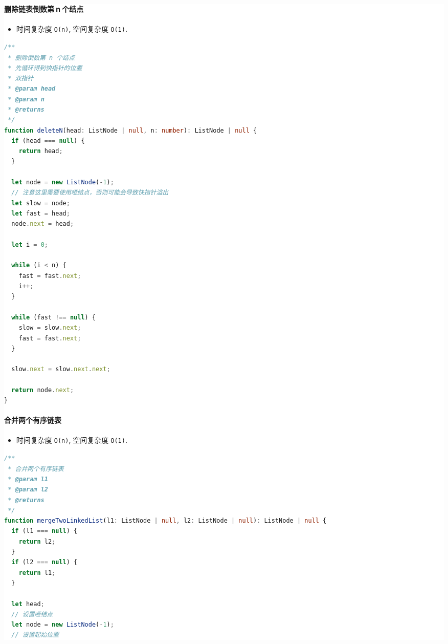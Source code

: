 
#### 删除链表倒数第 n 个结点

* 时间复杂度 `O(n)`, 空间复杂度 `O(1)`.

```typescript
/**
 * 删除倒数第 n 个结点
 * 先循环得到快指针的位置
 * 双指针
 * @param head 
 * @param n 
 * @returns 
 */
function deleteN(head: ListNode | null, n: number): ListNode | null {
  if (head === null) {
    return head;
  }

  let node = new ListNode(-1);
  // 注意这里需要使用哑结点，否则可能会导致快指针溢出
  let slow = node;
  let fast = head;
  node.next = head;

  let i = 0;

  while (i < n) {
    fast = fast.next;
    i++;
  }

  while (fast !== null) {
    slow = slow.next;
    fast = fast.next;
  }

  slow.next = slow.next.next;

  return node.next;
}
```

#### 合并两个有序链表

* 时间复杂度 `O(n)`, 空间复杂度 `O(1)`.

```typescript
/**
 * 合并两个有序链表
 * @param l1 
 * @param l2 
 * @returns 
 */
function mergeTwoLinkedList(l1: ListNode | null, l2: ListNode | null): ListNode | null {
  if (l1 === null) {
    return l2;
  }
  if (l2 === null) {
    return l1;
  }

  let head;
  // 设置哑结点
  let node = new ListNode(-1);
  // 设置起始位置
```